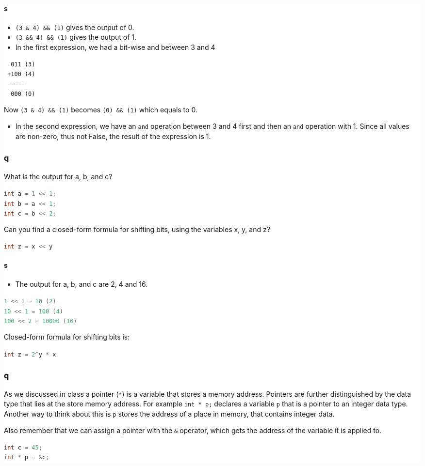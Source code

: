 #### s

* `(3 & 4) && (1)` gives the output of 0.
* `(3 && 4) && (1)` gives the output of 1.
* In the first expression, we had a bit-wise and between 3 and 4

```
  011 (3)
 +100 (4)
 -----
  000 (0)
 ```
Now `(3 & 4) && (1)` becomes `(0) && (1)` which equals to 0.
* In the second expression, we have an `and` operation between 3 and 4 first and then an `and` operation with 1. Since all values are non-zero, thus not False, the result of the expression is 1.


### q
What is the output for a, b, and c?

   ```c
   int a = 1 << 1;
   int b = a << 1;
   int c = b << 2;
   ```
   Can you find a closed-form formula for shifting bits, using the variables x, y, and z?

   ```c
   int z = x << y
   ```

#### s
* The output for a, b, and c are 2, 4 and 16.

```c
1 << 1 = 10 (2)
10 << 1 = 100 (4)
100 << 2 = 10000 (16)
```

Closed-form formula for shifting bits is:
```c
int z = 2^y * x
```

### q
As we discussed in class a pointer (`*`) is a variable that stores a memory address. Pointers are further distinguished by the data type that lies at the store memory address. For example `int * p;` declares a variable `p` that is a pointer to an integer data type. Another way to think about this is `p` stores the address of a place in memory, that contains integer data.

 Also remember that we can assign a pointer with the `&` operator, which gets the address of the variable it is applied to.
```c
int c = 45;
int * p = &c;
```
